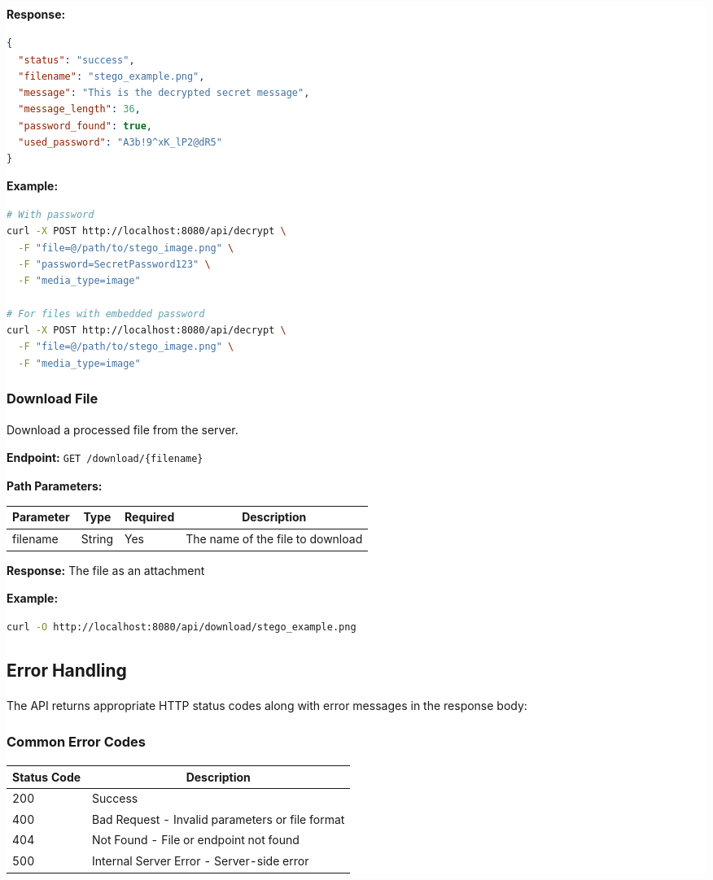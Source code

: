 **Response:**

```json
{
  "status": "success",
  "filename": "stego_example.png",
  "message": "This is the decrypted secret message",
  "message_length": 36,
  "password_found": true,
  "used_password": "A3b!9^xK_lP2@dR5"
}
```

**Example:**

```bash
# With password
curl -X POST http://localhost:8080/api/decrypt \
  -F "file=@/path/to/stego_image.png" \
  -F "password=SecretPassword123" \
  -F "media_type=image"

# For files with embedded password
curl -X POST http://localhost:8080/api/decrypt \
  -F "file=@/path/to/stego_image.png" \
  -F "media_type=image"
```

### Download File

Download a processed file from the server.

**Endpoint:** `GET /download/{filename}`

**Path Parameters:**

| Parameter | Type | Required | Description |
|-----------|------|----------|-------------|
| filename | String | Yes | The name of the file to download |

**Response:** The file as an attachment

**Example:**

```bash
curl -O http://localhost:8080/api/download/stego_example.png
```

## Error Handling

The API returns appropriate HTTP status codes along with error messages in the response body:

### Common Error Codes

| Status Code | Description |
|-------------|-------------|
| 200 | Success |
| 400 | Bad Request - Invalid parameters or file format |
| 404 | Not Found - File or endpoint not found |
| 500 | Internal Server Error - Server-side error |
